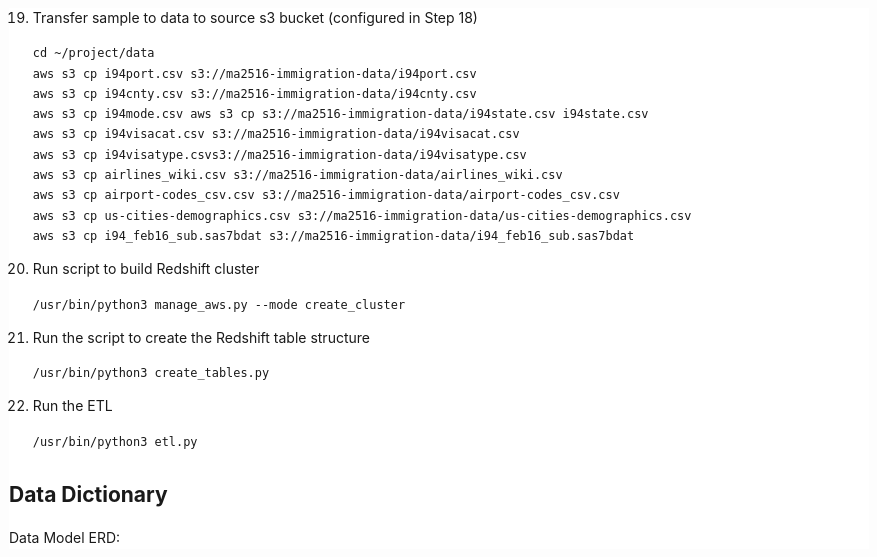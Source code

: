 
19. Transfer sample to data to source s3 bucket (configured in Step 18)

        cd ~/project/data
        aws s3 cp i94port.csv s3://ma2516-immigration-data/i94port.csv
        aws s3 cp i94cnty.csv s3://ma2516-immigration-data/i94cnty.csv
        aws s3 cp i94mode.csv aws s3 cp s3://ma2516-immigration-data/i94state.csv i94state.csv
        aws s3 cp i94visacat.csv s3://ma2516-immigration-data/i94visacat.csv
        aws s3 cp i94visatype.csvs3://ma2516-immigration-data/i94visatype.csv
        aws s3 cp airlines_wiki.csv s3://ma2516-immigration-data/airlines_wiki.csv
        aws s3 cp airport-codes_csv.csv s3://ma2516-immigration-data/airport-codes_csv.csv
        aws s3 cp us-cities-demographics.csv s3://ma2516-immigration-data/us-cities-demographics.csv
        aws s3 cp i94_feb16_sub.sas7bdat s3://ma2516-immigration-data/i94_feb16_sub.sas7bdat


20. Run script to build Redshift cluster

        /usr/bin/python3 manage_aws.py --mode create_cluster


21. Run the script to create the Redshift table structure

        /usr/bin/python3 create_tables.py


22. Run the ETL

        /usr/bin/python3 etl.py


## Data Dictionary


Data Model ERD:
